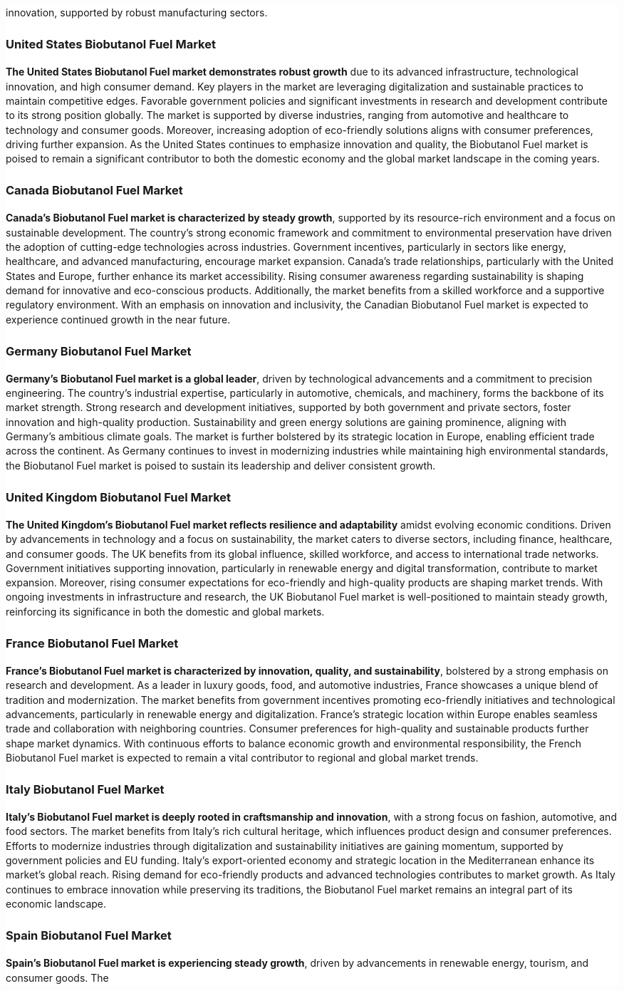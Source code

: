 innovation, supported by robust manufacturing sectors.</span></em></p></blockquote><h3><strong>United States Biobutanol Fuel Market</strong></h3><p><strong>The United States Biobutanol Fuel market demonstrates robust growth</strong> due to its advanced infrastructure, technological innovation, and high consumer demand. Key players in the market are leveraging digitalization and sustainable practices to maintain competitive edges. Favorable government policies and significant investments in research and development contribute to its strong position globally. The market is supported by diverse industries, ranging from automotive and healthcare to technology and consumer goods. Moreover, increasing adoption of eco-friendly solutions aligns with consumer preferences, driving further expansion. As the United States continues to emphasize innovation and quality, the Biobutanol Fuel market is poised to remain a significant contributor to both the domestic economy and the global market landscape in the coming years.</p><h3><strong>Canada Biobutanol Fuel Market</strong></h3><p><strong>Canada&rsquo;s Biobutanol Fuel market is characterized by steady growth</strong>, supported by its resource-rich environment and a focus on sustainable development. The country&rsquo;s strong economic framework and commitment to environmental preservation have driven the adoption of cutting-edge technologies across industries. Government incentives, particularly in sectors like energy, healthcare, and advanced manufacturing, encourage market expansion. Canada&rsquo;s trade relationships, particularly with the United States and Europe, further enhance its market accessibility. Rising consumer awareness regarding sustainability is shaping demand for innovative and eco-conscious products. Additionally, the market benefits from a skilled workforce and a supportive regulatory environment. With an emphasis on innovation and inclusivity, the Canadian Biobutanol Fuel market is expected to experience continued growth in the near future.</p><h3><strong>Germany Biobutanol Fuel Market</strong></h3><p><strong>Germany&rsquo;s Biobutanol Fuel market is a global leader</strong>, driven by technological advancements and a commitment to precision engineering. The country&rsquo;s industrial expertise, particularly in automotive, chemicals, and machinery, forms the backbone of its market strength. Strong research and development initiatives, supported by both government and private sectors, foster innovation and high-quality production. Sustainability and green energy solutions are gaining prominence, aligning with Germany&rsquo;s ambitious climate goals. The market is further bolstered by its strategic location in Europe, enabling efficient trade across the continent. As Germany continues to invest in modernizing industries while maintaining high environmental standards, the Biobutanol Fuel market is poised to sustain its leadership and deliver consistent growth.</p><h3><strong>United Kingdom Biobutanol Fuel Market</strong></h3><p><strong>The United Kingdom&rsquo;s Biobutanol Fuel market reflects resilience and adaptability</strong> amidst evolving economic conditions. Driven by advancements in technology and a focus on sustainability, the market caters to diverse sectors, including finance, healthcare, and consumer goods. The UK benefits from its global influence, skilled workforce, and access to international trade networks. Government initiatives supporting innovation, particularly in renewable energy and digital transformation, contribute to market expansion. Moreover, rising consumer expectations for eco-friendly and high-quality products are shaping market trends. With ongoing investments in infrastructure and research, the UK Biobutanol Fuel market is well-positioned to maintain steady growth, reinforcing its significance in both the domestic and global markets.</p><h3><strong>France Biobutanol Fuel Market</strong></h3><p><strong>France&rsquo;s Biobutanol Fuel market is characterized by innovation, quality, and sustainability</strong>, bolstered by a strong emphasis on research and development. As a leader in luxury goods, food, and automotive industries, France showcases a unique blend of tradition and modernization. The market benefits from government incentives promoting eco-friendly initiatives and technological advancements, particularly in renewable energy and digitalization. France&rsquo;s strategic location within Europe enables seamless trade and collaboration with neighboring countries. Consumer preferences for high-quality and sustainable products further shape market dynamics. With continuous efforts to balance economic growth and environmental responsibility, the French Biobutanol Fuel market is expected to remain a vital contributor to regional and global market trends.</p><h3><strong>Italy Biobutanol Fuel Market</strong></h3><p><strong>Italy&rsquo;s Biobutanol Fuel market is deeply rooted in craftsmanship and innovation</strong>, with a strong focus on fashion, automotive, and food sectors. The market benefits from Italy&rsquo;s rich cultural heritage, which influences product design and consumer preferences. Efforts to modernize industries through digitalization and sustainability initiatives are gaining momentum, supported by government policies and EU funding. Italy&rsquo;s export-oriented economy and strategic location in the Mediterranean enhance its market&rsquo;s global reach. Rising demand for eco-friendly products and advanced technologies contributes to market growth. As Italy continues to embrace innovation while preserving its traditions, the Biobutanol Fuel market remains an integral part of its economic landscape.</p><h3><strong>Spain Biobutanol Fuel Market</strong></h3><p><strong>Spain&rsquo;s Biobutanol Fuel market is experiencing steady growth</strong>, driven by advancements in renewable energy, tourism, and consumer goods. The